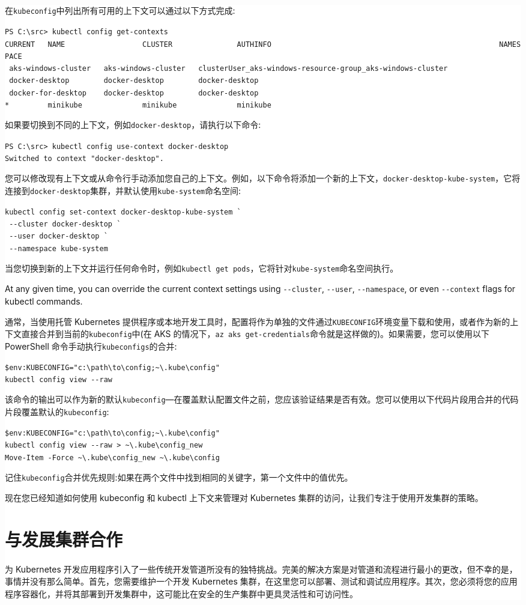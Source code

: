 在`kubeconfig`中列出所有可用的上下文可以通过以下方式完成:

```
PS C:\src> kubectl config get-contexts
CURRENT   NAME                  CLUSTER               AUTHINFO                                                     NAMESPACE
 aks-windows-cluster   aks-windows-cluster   clusterUser_aks-windows-resource-group_aks-windows-cluster
 docker-desktop        docker-desktop        docker-desktop
 docker-for-desktop    docker-desktop        docker-desktop
*         minikube              minikube              minikube
```

如果要切换到不同的上下文，例如`docker-desktop`，请执行以下命令:

```
PS C:\src> kubectl config use-context docker-desktop
Switched to context "docker-desktop".
```

您可以修改现有上下文或从命令行手动添加您自己的上下文。例如，以下命令将添加一个新的上下文，`docker-desktop-kube-system`，它将连接到`docker-desktop`集群，并默认使用`kube-system`命名空间:

```
kubectl config set-context docker-desktop-kube-system `
 --cluster docker-desktop `
 --user docker-desktop `
 --namespace kube-system
```

当您切换到新的上下文并运行任何命令时，例如`kubectl get pods`，它将针对`kube-system`命名空间执行。

At any given time, you can override the current context settings using `--cluster`, `--user`, `--namespace`, or even `--context` flags for kubectl commands.

通常，当使用托管 Kubernetes 提供程序或本地开发工具时，配置将作为单独的文件通过`KUBECONFIG`环境变量下载和使用，或者作为新的上下文直接合并到当前的`kubeconfig`中(在 AKS 的情况下，`az aks get-credentials`命令就是这样做的)。如果需要，您可以使用以下 PowerShell 命令手动执行`kubeconfigs`的合并:

```
$env:KUBECONFIG="c:\path\to\config;~\.kube\config"
kubectl config view --raw
```

该命令的输出可以作为新的默认`kubeconfig`—在覆盖默认配置文件之前，您应该验证结果是否有效。您可以使用以下代码片段用合并的代码片段覆盖默认的`kubeconfig`:

```
$env:KUBECONFIG="c:\path\to\config;~\.kube\config"
kubectl config view --raw > ~\.kube\config_new
Move-Item -Force ~\.kube\config_new ~\.kube\config
```

记住`kubeconfig`合并优先规则:如果在两个文件中找到相同的关键字，第一个文件中的值优先。

现在您已经知道如何使用 kubeconfig 和 kubectl 上下文来管理对 Kubernetes 集群的访问，让我们专注于使用开发集群的策略。

# 与发展集群合作

为 Kubernetes 开发应用程序引入了一些传统开发管道所没有的独特挑战。完美的解决方案是对管道和流程进行最小的更改，但不幸的是，事情并没有那么简单。首先，您需要维护一个开发 Kubernetes 集群，在这里您可以部署、测试和调试应用程序。其次，您必须将您的应用程序容器化，并将其部署到开发集群中，这可能比在安全的生产集群中更具灵活性和可访问性。
